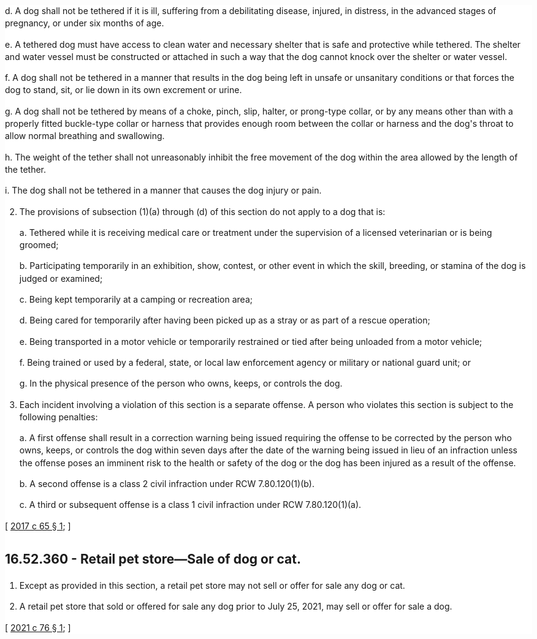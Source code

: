    d. A dog shall not be tethered if it is ill, suffering from a debilitating disease, injured, in distress, in the advanced stages of pregnancy, or under six months of age.

   e. A tethered dog must have access to clean water and necessary shelter that is safe and protective while tethered. The shelter and water vessel must be constructed or attached in such a way that the dog cannot knock over the shelter or water vessel.

   f. A dog shall not be tethered in a manner that results in the dog being left in unsafe or unsanitary conditions or that forces the dog to stand, sit, or lie down in its own excrement or urine.

   g. A dog shall not be tethered by means of a choke, pinch, slip, halter, or prong-type collar, or by any means other than with a properly fitted buckle-type collar or harness that provides enough room between the collar or harness and the dog's throat to allow normal breathing and swallowing.

   h. The weight of the tether shall not unreasonably inhibit the free movement of the dog within the area allowed by the length of the tether.

   i. The dog shall not be tethered in a manner that causes the dog injury or pain.

2. The provisions of subsection (1)(a) through (d) of this section do not apply to a dog that is:

   a. Tethered while it is receiving medical care or treatment under the supervision of a licensed veterinarian or is being groomed;

   b. Participating temporarily in an exhibition, show, contest, or other event in which the skill, breeding, or stamina of the dog is judged or examined;

   c. Being kept temporarily at a camping or recreation area;

   d. Being cared for temporarily after having been picked up as a stray or as part of a rescue operation;

   e. Being transported in a motor vehicle or temporarily restrained or tied after being unloaded from a motor vehicle;

   f. Being trained or used by a federal, state, or local law enforcement agency or military or national guard unit; or

   g. In the physical presence of the person who owns, keeps, or controls the dog.

3. Each incident involving a violation of this section is a separate offense. A person who violates this section is subject to the following penalties:

   a. A first offense shall result in a correction warning being issued requiring the offense to be corrected by the person who owns, keeps, or controls the dog within seven days after the date of the warning being issued in lieu of an infraction unless the offense poses an imminent risk to the health or safety of the dog or the dog has been injured as a result of the offense.

   b. A second offense is a class 2 civil infraction under RCW 7.80.120(1)(b).

   c. A third or subsequent offense is a class 1 civil infraction under RCW 7.80.120(1)(a).

\[ [2017 c 65 § 1](https://lawfilesext.leg.wa.gov/biennium/2017-18/Pdf/Bills/Session%20Laws/Senate/5356-S.SL.pdf?cite=2017%20c%2065%20§%201); \]

## 16.52.360 - Retail pet store—Sale of dog or cat.
1. Except as provided in this section, a retail pet store may not sell or offer for sale any dog or cat.

2. A retail pet store that sold or offered for sale any dog prior to July 25, 2021, may sell or offer for sale a dog.

\[ [2021 c 76 § 1](https://lawfilesext.leg.wa.gov/biennium/2021-22/Pdf/Bills/Session%20Laws/House/1424-S.SL.pdf?cite=2021%20c%2076%20§%201); \]

